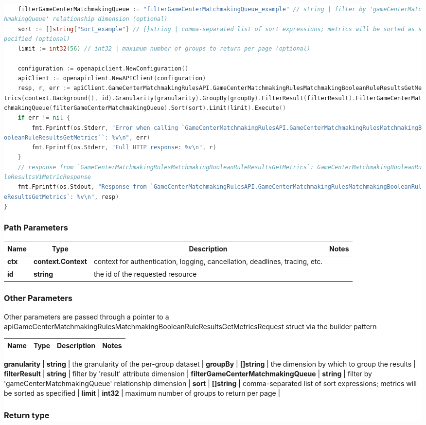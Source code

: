 ```go
	filterGameCenterMatchmakingQueue := "filterGameCenterMatchmakingQueue_example" // string | filter by 'gameCenterMatchmakingQueue' relationship dimension (optional)
	sort := []string{"Sort_example"} // []string | comma-separated list of sort expressions; metrics will be sorted as specified (optional)
	limit := int32(56) // int32 | maximum number of groups to return per page (optional)

	configuration := openapiclient.NewConfiguration()
	apiClient := openapiclient.NewAPIClient(configuration)
	resp, r, err := apiClient.GameCenterMatchmakingRulesAPI.GameCenterMatchmakingRulesMatchmakingBooleanRuleResultsGetMetrics(context.Background(), id).Granularity(granularity).GroupBy(groupBy).FilterResult(filterResult).FilterGameCenterMatchmakingQueue(filterGameCenterMatchmakingQueue).Sort(sort).Limit(limit).Execute()
	if err != nil {
		fmt.Fprintf(os.Stderr, "Error when calling `GameCenterMatchmakingRulesAPI.GameCenterMatchmakingRulesMatchmakingBooleanRuleResultsGetMetrics``: %v\n", err)
		fmt.Fprintf(os.Stderr, "Full HTTP response: %v\n", r)
	}
	// response from `GameCenterMatchmakingRulesMatchmakingBooleanRuleResultsGetMetrics`: GameCenterMatchmakingBooleanRuleResultsV1MetricResponse
	fmt.Fprintf(os.Stdout, "Response from `GameCenterMatchmakingRulesAPI.GameCenterMatchmakingRulesMatchmakingBooleanRuleResultsGetMetrics`: %v\n", resp)
}
```

### Path Parameters


Name | Type | Description  | Notes
------------- | ------------- | ------------- | -------------
**ctx** | **context.Context** | context for authentication, logging, cancellation, deadlines, tracing, etc.
**id** | **string** | the id of the requested resource | 

### Other Parameters

Other parameters are passed through a pointer to a apiGameCenterMatchmakingRulesMatchmakingBooleanRuleResultsGetMetricsRequest struct via the builder pattern


Name | Type | Description  | Notes
------------- | ------------- | ------------- | -------------

 **granularity** | **string** | the granularity of the per-group dataset | 
 **groupBy** | **[]string** | the dimension by which to group the results | 
 **filterResult** | **string** | filter by &#39;result&#39; attribute dimension | 
 **filterGameCenterMatchmakingQueue** | **string** | filter by &#39;gameCenterMatchmakingQueue&#39; relationship dimension | 
 **sort** | **[]string** | comma-separated list of sort expressions; metrics will be sorted as specified | 
 **limit** | **int32** | maximum number of groups to return per page | 

### Return type
